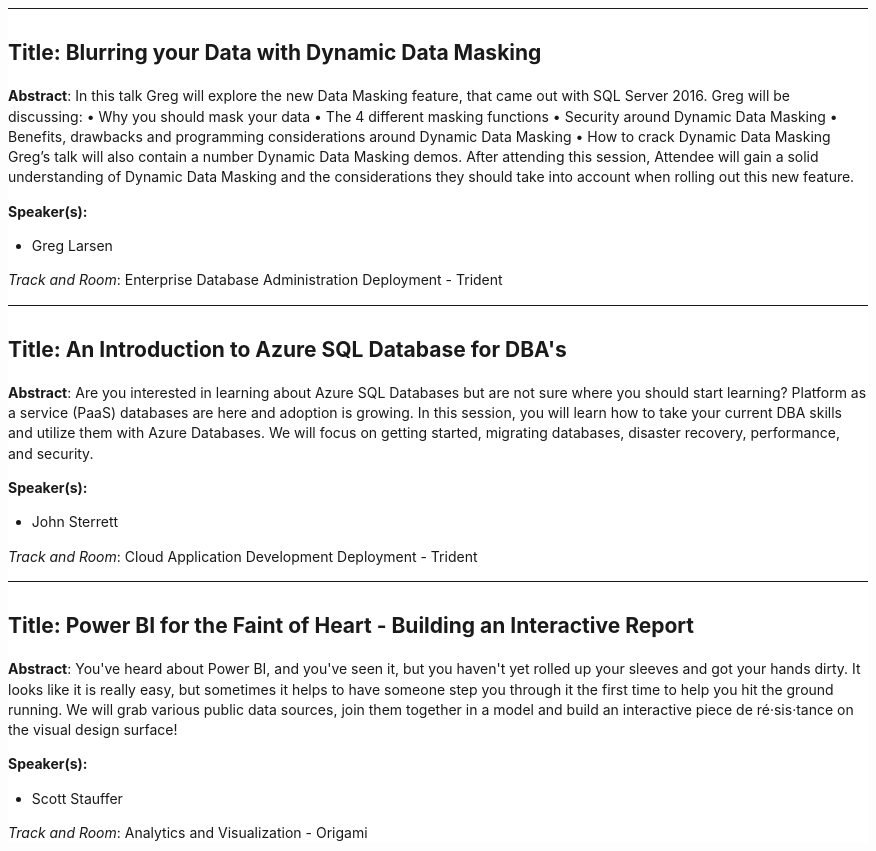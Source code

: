 ----------------------------------------------------------------------------------- 
 
 
## Title: Blurring your Data with Dynamic Data Masking
 
**Abstract**:
In this talk Greg will explore the new Data Masking feature, that came out with SQL Server 2016.  Greg will be discussing: 
•	Why you should mask your data
•	The 4 different masking functions
•	Security around Dynamic Data Masking
•	Benefits, drawbacks and programming considerations around Dynamic Data Masking
•	How to crack Dynamic Data Masking
Greg’s talk will also contain a number Dynamic Data Masking demos. 
After attending this session, Attendee will gain a solid understanding of Dynamic Data Masking and the considerations they should take into account when rolling out this new feature.
 
**Speaker(s):**
- Greg Larsen
 
*Track and Room*: Enterprise Database Administration  Deployment - Trident
 
----------------------------------------------------------------------------------- 
 
 
## Title: An Introduction to Azure SQL Database for DBA's
 
**Abstract**:
Are you interested in learning about Azure SQL Databases but are not sure where you should start learning?  Platform as a service (PaaS) databases are here and adoption is growing.  In this session, you will learn how to take your current DBA skills and utilize them with Azure Databases.  We will focus on getting started, migrating databases, disaster recovery, performance, and security.
 
**Speaker(s):**
- John Sterrett
 
*Track and Room*: Cloud Application Development  Deployment - Trident
 
----------------------------------------------------------------------------------- 
 
 
## Title: Power BI for the Faint of Heart - Building an Interactive Report
 
**Abstract**:
You've heard about Power BI, and you've seen it, but you haven't yet rolled up your sleeves and got your hands dirty. It looks like it is really easy, but sometimes it helps to have someone step you through it the first time to help you hit the ground running. We will grab various public data sources, join them together in a model and build an interactive piece de ré·sis·tance on the visual design surface!
 
**Speaker(s):**
- Scott Stauffer
 
*Track and Room*: Analytics and Visualization - Origami
 